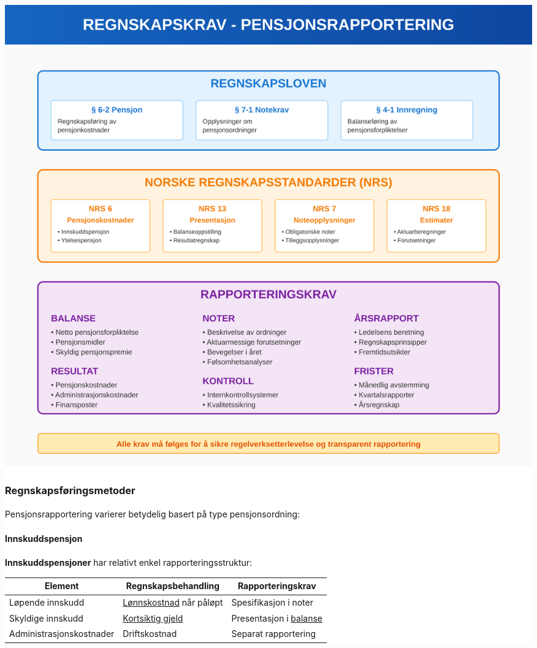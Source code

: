 ![Regnskapskrav pensjonsrapportering](regnskapskrav-pensjonsrapportering.svg)

### Regnskapsføringsmetoder

Pensjonsrapportering varierer betydelig basert på type pensjonsordning:

#### Innskuddspensjon

**Innskuddspensjoner** har relativt enkel rapporteringsstruktur:

| Element | Regnskapsbehandling | Rapporteringskrav |
|---------|---------------------|-------------------|
| Løpende innskudd | [Lønnskostnad](/blogs/regnskap/hva-er-lonnskostnader "Hva er Lønnskostnader? Komplett Guide til Lønnskostnader i Regnskap") når påløpt | Spesifikasjon i noter |
| Skyldige innskudd | [Kortsiktig gjeld](/blogs/regnskap/hva-er-kortsiktig-gjeld "Hva er Kortsiktig Gjeld? Definisjon og Regnskapsføring") | Presentasjon i [balanse](/blogs/regnskap/hva-er-balanse "Hva er Balanse? Struktur og Innhold i Balanseregnskap") |
| Administrasjonskostnader | Driftskostnad | Separat rapportering |
